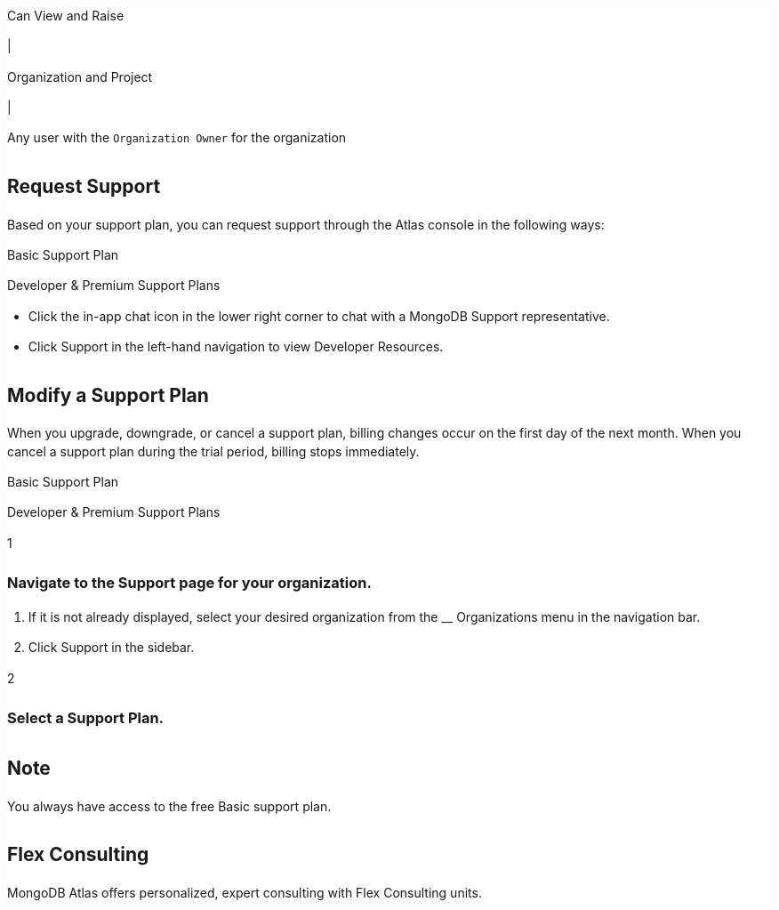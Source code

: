 Can View and Raise

|

Organization and Project

|

Any user with the `Organization Owner` for the organization  
  
## Request Support

Based on your support plan, you can request support through the Atlas console
in the following ways:

Basic Support Plan

Developer & Premium Support Plans

  * Click the in-app chat icon in the lower right corner to chat with a MongoDB Support representative.

  * Click Support in the left-hand navigation to view Developer Resources.

## Modify a Support Plan

When you upgrade, downgrade, or cancel a support plan, billing changes occur
on the first day of the next month. When you cancel a support plan during the
trial period, billing stops immediately.

Basic Support Plan

Developer & Premium Support Plans

1

### Navigate to the Support page for your organization.

  1. If it is not already displayed, select your desired organization from the __ Organizations menu in the navigation bar.

  2. Click Support in the sidebar.

2

### Select a Support Plan.

## Note

You always have access to the free Basic support plan.

## Flex Consulting

MongoDB Atlas offers personalized, expert consulting with Flex Consulting
units.

